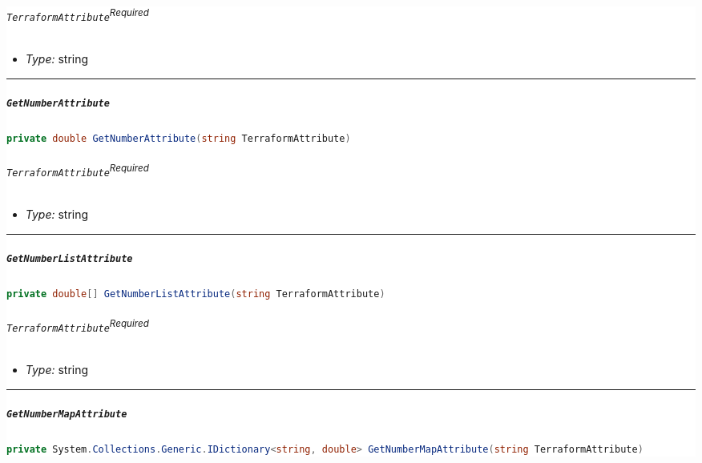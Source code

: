 ###### `TerraformAttribute`<sup>Required</sup> <a name="TerraformAttribute" id="@cdktf/provider-cloudflare.dataCloudflareQueueConsumers.DataCloudflareQueueConsumersResultSettingsOutputReference.getListAttribute.parameter.terraformAttribute"></a>

- *Type:* string

---

##### `GetNumberAttribute` <a name="GetNumberAttribute" id="@cdktf/provider-cloudflare.dataCloudflareQueueConsumers.DataCloudflareQueueConsumersResultSettingsOutputReference.getNumberAttribute"></a>

```csharp
private double GetNumberAttribute(string TerraformAttribute)
```

###### `TerraformAttribute`<sup>Required</sup> <a name="TerraformAttribute" id="@cdktf/provider-cloudflare.dataCloudflareQueueConsumers.DataCloudflareQueueConsumersResultSettingsOutputReference.getNumberAttribute.parameter.terraformAttribute"></a>

- *Type:* string

---

##### `GetNumberListAttribute` <a name="GetNumberListAttribute" id="@cdktf/provider-cloudflare.dataCloudflareQueueConsumers.DataCloudflareQueueConsumersResultSettingsOutputReference.getNumberListAttribute"></a>

```csharp
private double[] GetNumberListAttribute(string TerraformAttribute)
```

###### `TerraformAttribute`<sup>Required</sup> <a name="TerraformAttribute" id="@cdktf/provider-cloudflare.dataCloudflareQueueConsumers.DataCloudflareQueueConsumersResultSettingsOutputReference.getNumberListAttribute.parameter.terraformAttribute"></a>

- *Type:* string

---

##### `GetNumberMapAttribute` <a name="GetNumberMapAttribute" id="@cdktf/provider-cloudflare.dataCloudflareQueueConsumers.DataCloudflareQueueConsumersResultSettingsOutputReference.getNumberMapAttribute"></a>

```csharp
private System.Collections.Generic.IDictionary<string, double> GetNumberMapAttribute(string TerraformAttribute)
```

